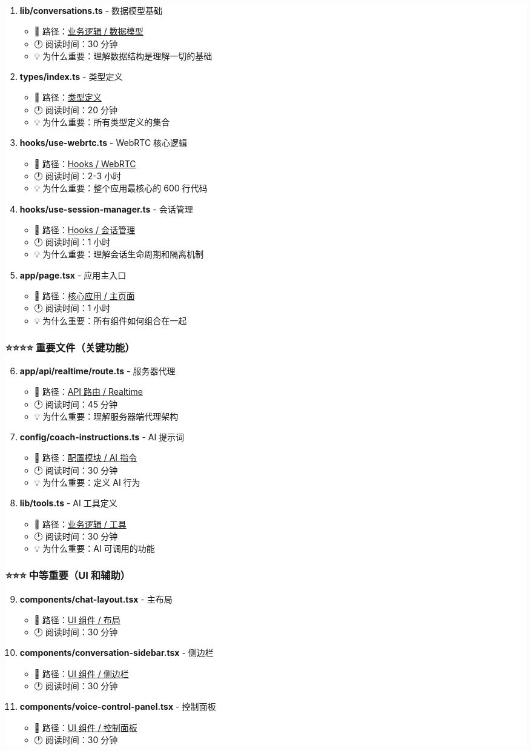 1. **lib/conversations.ts** - 数据模型基础
   - 📍 路径：[业务逻辑 / 数据模型](../06-business-logic/01-conversations.md)
   - 🕐 阅读时间：30 分钟
   - 💡 为什么重要：理解数据结构是理解一切的基础

2. **types/index.ts** - 类型定义
   - 📍 路径：[类型定义](../08-types/01-type-definitions.md)
   - 🕐 阅读时间：20 分钟
   - 💡 为什么重要：所有类型定义的集合

3. **hooks/use-webrtc.ts** - WebRTC 核心逻辑
   - 📍 路径：[Hooks / WebRTC](../05-hooks/01-use-webrtc.md)
   - 🕐 阅读时间：2-3 小时
   - 💡 为什么重要：整个应用最核心的 600 行代码

4. **hooks/use-session-manager.ts** - 会话管理
   - 📍 路径：[Hooks / 会话管理](../05-hooks/02-use-session-manager.md)
   - 🕐 阅读时间：1 小时
   - 💡 为什么重要：理解会话生命周期和隔离机制

5. **app/page.tsx** - 应用主入口
   - 📍 路径：[核心应用 / 主页面](../03-core-app/02-app-page.md)
   - 🕐 阅读时间：1 小时
   - 💡 为什么重要：所有组件如何组合在一起

### ⭐⭐⭐⭐ 重要文件（关键功能）

6. **app/api/realtime/route.ts** - 服务器代理
   - 📍 路径：[API 路由 / Realtime](../04-api-routes/01-realtime-api.md)
   - 🕐 阅读时间：45 分钟
   - 💡 为什么重要：理解服务器端代理架构

7. **config/coach-instructions.ts** - AI 提示词
   - 📍 路径：[配置模块 / AI 指令](../07-config-modules/01-coach-instructions.md)
   - 🕐 阅读时间：30 分钟
   - 💡 为什么重要：定义 AI 行为

8. **lib/tools.ts** - AI 工具定义
   - 📍 路径：[业务逻辑 / 工具](../06-business-logic/02-tools.md)
   - 🕐 阅读时间：30 分钟
   - 💡 为什么重要：AI 可调用的功能

### ⭐⭐⭐ 中等重要（UI 和辅助）

9. **components/chat-layout.tsx** - 主布局
   - 📍 路径：[UI 组件 / 布局](../09-ui-components/01-business-components/01-chat-layout.md)
   - 🕐 阅读时间：30 分钟

10. **components/conversation-sidebar.tsx** - 侧边栏
    - 📍 路径：[UI 组件 / 侧边栏](../09-ui-components/01-business-components/02-conversation-sidebar.md)
    - 🕐 阅读时间：30 分钟

11. **components/voice-control-panel.tsx** - 控制面板
    - 📍 路径：[UI 组件 / 控制面板](../09-ui-components/01-business-components/03-voice-control-panel.md)
    - 🕐 阅读时间：30 分钟

